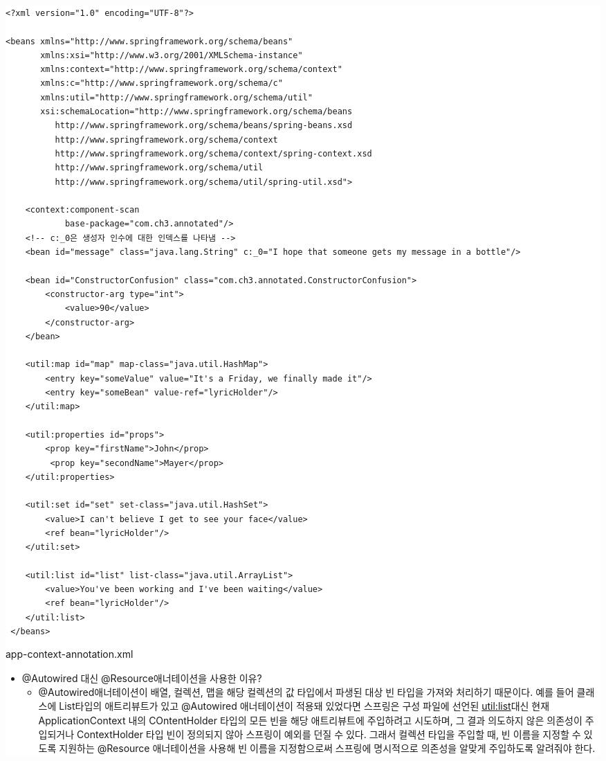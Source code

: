 ```
<?xml version="1.0" encoding="UTF-8"?>

<beans xmlns="http://www.springframework.org/schema/beans"
       xmlns:xsi="http://www.w3.org/2001/XMLSchema-instance"
       xmlns:context="http://www.springframework.org/schema/context"
       xmlns:c="http://www.springframework.org/schema/c"
       xmlns:util="http://www.springframework.org/schema/util"
       xsi:schemaLocation="http://www.springframework.org/schema/beans
          http://www.springframework.org/schema/beans/spring-beans.xsd
          http://www.springframework.org/schema/context
          http://www.springframework.org/schema/context/spring-context.xsd
          http://www.springframework.org/schema/util
          http://www.springframework.org/schema/util/spring-util.xsd">

    <context:component-scan
            base-package="com.ch3.annotated"/>
	<!-- c:_0은 생성자 인수에 대한 인덱스를 나타냄 -->
    <bean id="message" class="java.lang.String" c:_0="I hope that someone gets my message in a bottle"/>

   	<bean id="ConstructorConfusion" class="com.ch3.annotated.ConstructorConfusion">
		<constructor-arg type="int">
			<value>90</value>
		</constructor-arg>
	</bean>

	<util:map id="map" map-class="java.util.HashMap">
		<entry key="someValue" value="It's a Friday, we finally made it"/>
		<entry key="someBean" value-ref="lyricHolder"/>
	</util:map>

	<util:properties id="props">
		<prop key="firstName">John</prop>
		 <prop key="secondName">Mayer</prop>
	</util:properties>

	<util:set id="set" set-class="java.util.HashSet">
		<value>I can't believe I get to see your face</value>
		<ref bean="lyricHolder"/>
	</util:set>

	<util:list id="list" list-class="java.util.ArrayList">
		<value>You've been working and I've been waiting</value>
		<ref bean="lyricHolder"/>
	</util:list>
 </beans>
```
app-context-annotation.xml

- @Autowired 대신 @Resource애너테이션을 사용한 이유?
	- @Autowired애너테이션이 배열, 컬렉션, 맵을 해당 컬렉션의 값 타입에서 파생된 대상 빈 타입을 가져와 처리하기 때문이다. 예를 들어 클래스에 List<ContentHolder>타입의 애트리뷰트가 있고 @Autowired 애너테이션이 적용돼 있었다면 스프링은 구성 파일에 선언된 <util:list>대신 현재 ApplicationContext 내의 COntentHolder 타입의 모든 빈을 해당 애트리뷰트에 주입하려고 시도하며, 그 결과 의도하지 않은 의존성이 주입되거나 ContextHolder 타입 빈이 정의되지 않아 스프링이 예외를 던질 수 있다. 그래서 컬렉션 타입을 주입할 때, 빈 이름을 지정할 수 있도록 지원하는 @Resource 애너테이션을 사용해 빈 이름을 지정함으로써 스프링에 명시적으로 의존성을 알맞게 주입하도록 알려줘야 한다. 
	